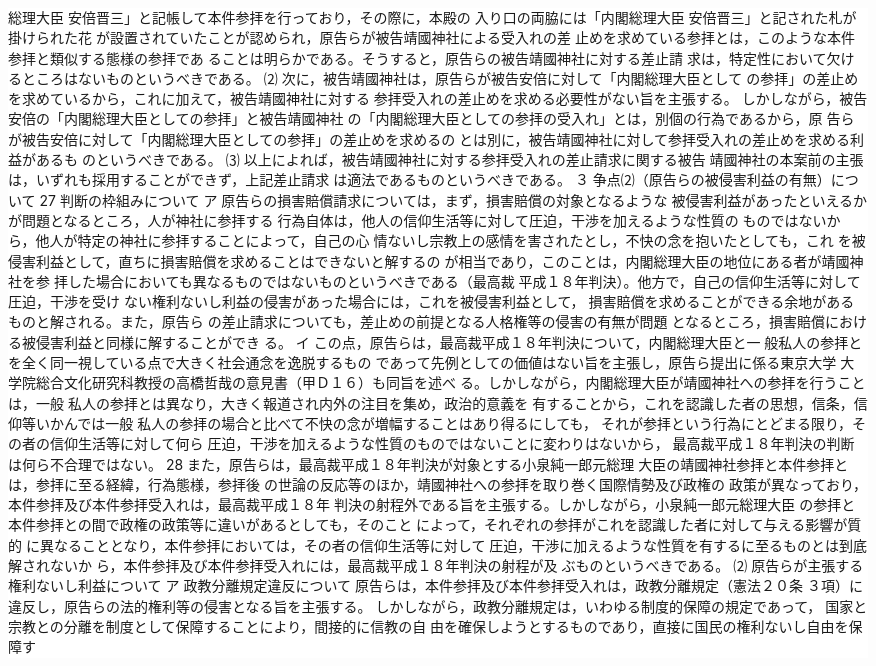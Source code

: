 総理大臣 安倍晋三」と記帳して本件参拝を行っており，その際に，本殿の
入り口の両脇には「内閣総理大臣 安倍晋三」と記された札が掛けられた花
が設置されていたことが認められ，原告らが被告靖國神社による受入れの差
止めを求めている参拝とは，このような本件参拝と類似する態様の参拝であ
ることは明らかである。そうすると，原告らの被告靖國神社に対する差止請
求は，特定性において欠けるところはないものというべきである。 
   ⑵ 次に，被告靖國神社は，原告らが被告安倍に対して「内閣総理大臣として
の参拝」の差止めを求めているから，これに加えて，被告靖國神社に対する
参拝受入れの差止めを求める必要性がない旨を主張する。 
     しかしながら，被告安倍の「内閣総理大臣としての参拝」と被告靖國神社
の「内閣総理大臣としての参拝の受入れ」とは，別個の行為であるから，原
告らが被告安倍に対して「内閣総理大臣としての参拝」の差止めを求めるの
とは別に，被告靖國神社に対して参拝受入れの差止めを求める利益があるも
のというべきである。 
   ⑶ 以上によれば，被告靖國神社に対する参拝受入れの差止請求に関する被告
靖國神社の本案前の主張は，いずれも採用することができず，上記差止請求
は適法であるものというべきである。 
３ 争点⑵（原告らの被侵害利益の有無）について 
 27 
   判断の枠組みについて 
  ア 原告らの損害賠償請求については，まず，損害賠償の対象となるような
被侵害利益があったといえるかが問題となるところ，人が神社に参拝する
行為自体は，他人の信仰生活等に対して圧迫，干渉を加えるような性質の
ものではないから，他人が特定の神社に参拝することによって，自己の心
情ないし宗教上の感情を害されたとし，不快の念を抱いたとしても，これ
を被侵害利益として，直ちに損害賠償を求めることはできないと解するの
が相当であり，このことは，内閣総理大臣の地位にある者が靖國神社を参
拝した場合においても異なるものではないものというべきである（最高裁
平成１８年判決）。他方で，自己の信仰生活等に対して圧迫，干渉を受け
ない権利ないし利益の侵害があった場合には，これを被侵害利益として，
損害賠償を求めることができる余地があるものと解される。また，原告ら
の差止請求についても，差止めの前提となる人格権等の侵害の有無が問題
となるところ，損害賠償における被侵害利益と同様に解することができ
る。 
  イ この点，原告らは，最高裁平成１８年判決について，内閣総理大臣と一
般私人の参拝とを全く同一視している点で大きく社会通念を逸脱するもの
であって先例としての価値はない旨を主張し，原告ら提出に係る東京大学
大学院総合文化研究科教授の高橋哲哉の意見書（甲Ｄ１６）も同旨を述べ
る。しかしながら，内閣総理大臣が靖國神社への参拝を行うことは，一般
私人の参拝とは異なり，大きく報道され内外の注目を集め，政治的意義を
有することから，これを認識した者の思想，信条，信仰等いかんでは一般
私人の参拝の場合と比べて不快の念が増幅することはあり得るにしても，
それが参拝という行為にとどまる限り，その者の信仰生活等に対して何ら
圧迫，干渉を加えるような性質のものではないことに変わりはないから，
最高裁平成１８年判決の判断は何ら不合理ではない。 
 28 
    また，原告らは，最高裁平成１８年判決が対象とする小泉純一郎元総理
大臣の靖國神社参拝と本件参拝とは，参拝に至る経緯，行為態様，参拝後
の世論の反応等のほか，靖國神社への参拝を取り巻く国際情勢及び政権の
政策が異なっており，本件参拝及び本件参拝受入れは，最高裁平成１８年
判決の射程外である旨を主張する。しかしながら，小泉純一郎元総理大臣
の参拝と本件参拝との間で政権の政策等に違いがあるとしても，そのこと
によって，それぞれの参拝がこれを認識した者に対して与える影響が質的
に異なることとなり，本件参拝においては，その者の信仰生活等に対して
圧迫，干渉に加えるような性質を有するに至るものとは到底解されないか
ら，本件参拝及び本件参拝受入れには，最高裁平成１８年判決の射程が及
ぶものというべきである。 
  ⑵ 原告らが主張する権利ないし利益について 
   ア 政教分離規定違反について 
    原告らは，本件参拝及び本件参拝受入れは，政教分離規定（憲法２０条
３項）に違反し，原告らの法的権利等の侵害となる旨を主張する。 
しかしながら，政教分離規定は，いわゆる制度的保障の規定であって，
国家と宗教との分離を制度として保障することにより，間接的に信教の自
由を確保しようとするものであり，直接に国民の権利ないし自由を保障す